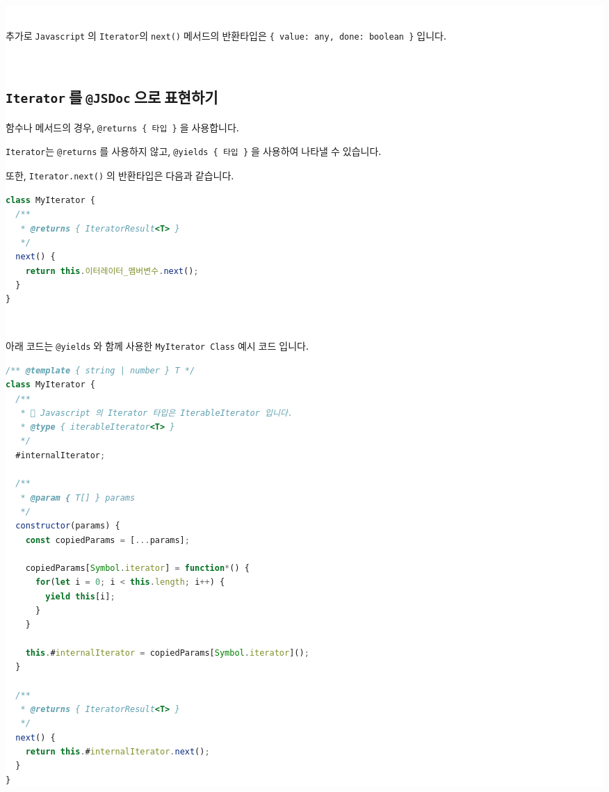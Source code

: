 <br/>

추가로 ``Javascript`` 의 ``Iterator``의 ``next()`` 메서드의 반환타입은 ``{ value: any, done: boolean }`` 입니다.


<br/>


## ``Iterator`` 를 ``@JSDoc`` 으로 표현하기

함수나 메서드의 경우, ``@returns { 타입 }`` 을 사용합니다.

``Iterator``는 ``@returns`` 를 사용하지 않고, ``@yields { 타입 }`` 을 사용하여 나타낼 수 있습니다.

또한, ``Iterator.next()`` 의 반환타입은 다음과 같습니다.

```javascript
class MyIterator {
  /**
   * @returns { IteratorResult<T> }
   */
  next() {
    return this.이터레이터_멤버변수.next();
  }
}
```

<br/>

아래 코드는 ``@yields`` 와 함께 사용한 ``MyIterator Class`` 예시 코드 입니다.

```javascript
/** @template { string | number } T */
class MyIterator {
  /**
   * 🐫 Javascript 의 Iterator 타입은 IterableIterator 입니다.
   * @type { iterableIterator<T> }
   */
  #internalIterator;

  /**
   * @param { T[] } params
   */
  constructor(params) {
    const copiedParams = [...params];

    copiedParams[Symbol.iterator] = function*() {
      for(let i = 0; i < this.length; i++) {
        yield this[i];
      }
    }

    this.#internalIterator = copiedParams[Symbol.iterator]();
  }

  /**
   * @returns { IteratorResult<T> }
   */
  next() {
    return this.#internalIterator.next();
  }
}
```

